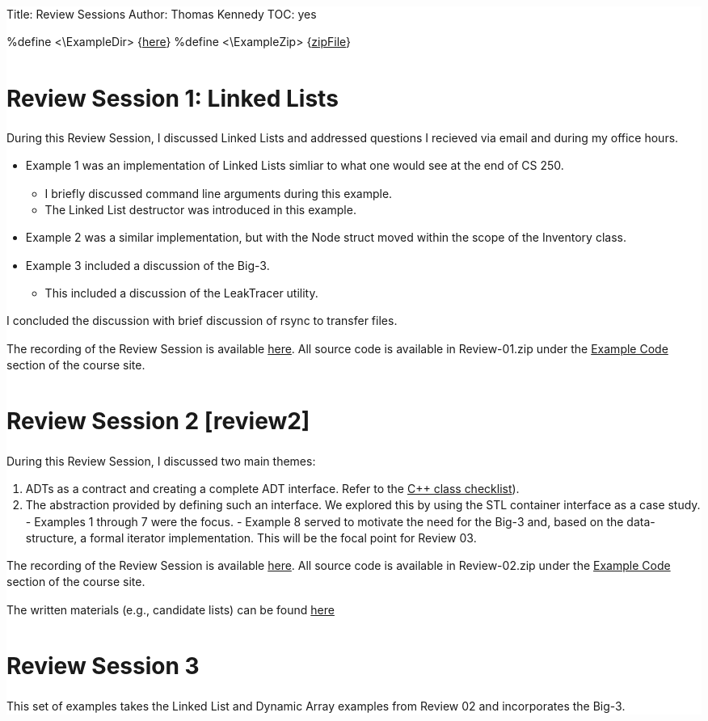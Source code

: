 Title: Review Sessions
Author: Thomas Kennedy
TOC: yes

%define <\ExampleDir> <ex> {[here](../ReviewExampleCode)}
%define <\ExampleZip> <zipFile> {[zipFile](../ReviewExampleCode/zipFile)}


# Review Session 1: Linked Lists

  During this Review Session, I discussed Linked Lists and addressed questions I recieved via email and during my office hours.

  * Example 1 was an implementation of Linked Lists simliar to what one would see at the end of CS 250.
    * I briefly discussed command line arguments during this example.
    * The Linked List destructor was introduced in this example.

  * Example 2 was a similar implementation, but with the Node struct moved within the scope of
    the Inventory class.

  * Example 3 included a discussion of the Big-3. 
    * This included a discussion of the LeakTracer utility.

  I concluded the discussion with brief discussion of rsync to transfer files.

  The recording of the Review Session is available [here](https://youtu.be/Yo8EXvhx_dw).
  All source code is available in Review-01.zip under the [Example Code](../ReviewExampleCode) section of the course site.


# Review Session 2 [review2]

  During this Review Session, I discussed two main themes:

  1. ADTs as a contract and creating a complete ADT interface. Refer to the 
     [C++ class checklist](../../Public/implementingADTS)).
  2. The abstraction provided by defining such an interface. We explored this by using the STL
     container interface as a case study.
    - Examples 1 through 7 were the focus.
    - Example 8 served to motivate the need for the Big-3 and, based on the data-structure, a formal
      iterator implementation. This will be the focal point for Review 03.


  The recording of the Review Session is available [here](https://youtu.be/KyNKnNI53rI).
  All source code is available in Review-02.zip under the [Example Code](../ReviewExampleCode) section of the course site.

  The written materials (e.g., candidate lists) can be found [here](../Lecture-01)


# Review Session 3

  This set of examples takes the Linked List and Dynamic Array examples from Review 02 and incorporates the Big-3.
